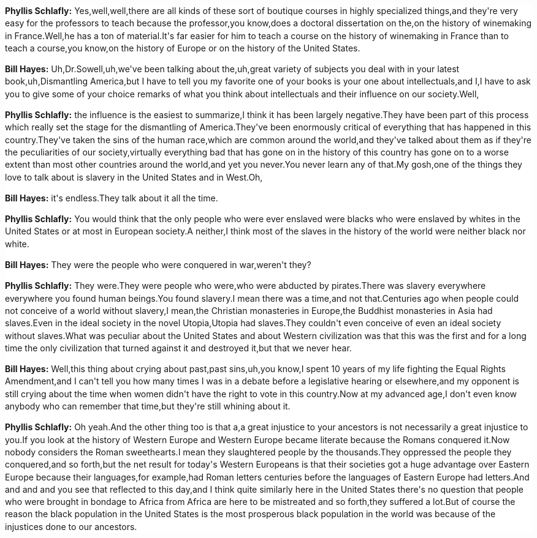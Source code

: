 **Phyllis Schlafly:** Yes,well,well,there are all kinds of these sort of boutique courses in highly specialized things,and they're very easy for the professors to teach because the professor,you know,does a doctoral dissertation on the,on the history of winemaking in France.Well,he has a ton of material.It's far easier for him to teach a course on the history of winemaking in France than to teach a course,you know,on the history of Europe or on the history of the United States.

**Bill Hayes:** Uh,Dr.Sowell,uh,we've been talking about the,uh,great variety of subjects you deal with in your latest book,uh,Dismantling America,but I have to tell you my favorite one of your books is your one about intellectuals,and I,I have to ask you to give some of your choice remarks of what you think about intellectuals and their influence on our society.Well,

**Phyllis Schlafly:** the influence is the easiest to summarize,I think it has been largely negative.They have been part of this process which really set the stage for the dismantling of America.They've been enormously critical of everything that has happened in this country.They've taken the sins of the human race,which are common around the world,and they've talked about them as if they're the peculiarities of our society,virtually everything bad that has gone on in the history of this country has gone on to a worse extent than most other countries around the world,and yet you never.You never learn any of that.My gosh,one of the things they love to talk about is slavery in the United States and in West.Oh,

**Bill Hayes:** it's endless.They talk about it all the time.

**Phyllis Schlafly:** You would think that the only people who were ever enslaved were blacks who were enslaved by whites in the United States or at most in European society.A neither,I think most of the slaves in the history of the world were neither black nor white.

**Bill Hayes:** They were the people who were conquered in war,weren't they?

**Phyllis Schlafly:** They were.They were people who were,who were abducted by pirates.There was slavery everywhere everywhere you found human beings.You found slavery.I mean there was a time,and not that.Centuries ago when people could not conceive of a world without slavery,I mean,the Christian monasteries in Europe,the Buddhist monasteries in Asia had slaves.Even in the ideal society in the novel Utopia,Utopia had slaves.They couldn't even conceive of even an ideal society without slaves.What was peculiar about the United States and about Western civilization was that this was the first and for a long time the only civilization that turned against it and destroyed it,but that we never hear.

**Bill Hayes:** Well,this thing about crying about past,past sins,uh,you know,I spent 10 years of my life fighting the Equal Rights Amendment,and I can't tell you how many times I was in a debate before a legislative hearing or elsewhere,and my opponent is still crying about the time when women didn't have the right to vote in this country.Now at my advanced age,I don't even know anybody who can remember that time,but they're still whining about it.

**Phyllis Schlafly:** Oh yeah.And the other thing too is that a,a great injustice to your ancestors is not necessarily a great injustice to you.If you look at the history of Western Europe and Western Europe became literate because the Romans conquered it.Now nobody considers the Roman sweethearts.I mean they slaughtered people by the thousands.They oppressed the people they conquered,and so forth,but the net result for today's Western Europeans is that their societies got a huge advantage over Eastern Europe because their languages,for example,had Roman letters centuries before the languages of Eastern Europe had letters.And and and and you see that reflected to this day,and I think quite similarly here in the United States there's no question that people who were brought in bondage to Africa from Africa are here to be mistreated and so forth,they suffered a lot.But of course the reason the black population in the United States is the most prosperous black population in the world was because of the injustices done to our ancestors.
